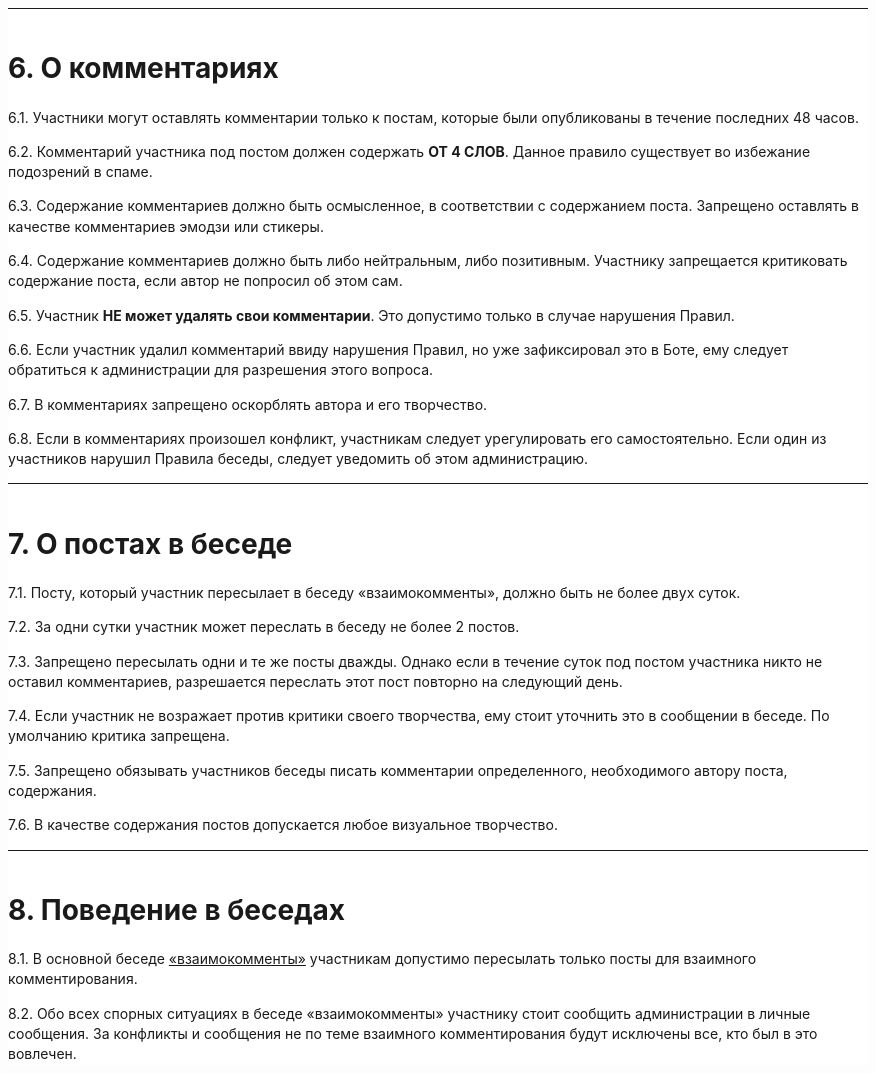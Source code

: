 ***

# 6. О комментариях
6.1. Участники могут оставлять комментарии только к постам, которые были  опубликованы в течение последних 48 часов.

6.2. Комментарий участника под постом должен содержать **ОТ 4 СЛОВ**. Данное правило  существует во избежание подозрений в спаме.

6.3. Содержание комментариев должно быть осмысленное, в соответствии с содержанием  поста. Запрещено оставлять в качестве комментариев эмодзи или стикеры.

6.4. Содержание комментариев должно быть либо нейтральным, либо позитивным. Участнику запрещается критиковать содержание поста, если автор не попросил об этом  сам.

6.5. Участник **НЕ может удалять свои комментарии**. Это допустимо только в случае  нарушения Правил.

6.6. Если участник удалил комментарий ввиду нарушения Правил, но уже зафиксировал  это в Боте, ему следует обратиться к администрации для разрешения этого вопроса.

6.7. В комментариях запрещено оскорблять автора и его творчество.

6.8. Если в комментариях произошел конфликт, участникам следует урегулировать его  самостоятельно. Если один из участников нарушил Правила беседы, следует уведомить об  этом администрацию.

***

# 7. О постах в беседе
7.1. Посту, который участник пересылает в беседу «взаимокомменты», должно быть не  более двух суток.

7.2. За одни сутки участник может переслать в беседу не более 2 постов.

7.3. Запрещено пересылать одни и те же посты дважды. Однако если в течение суток под  постом участника никто не оставил комментариев, разрешается переслать этот пост  повторно на следующий день.

7.4. Если участник не возражает против критики своего творчества, ему стоит уточнить  это в сообщении в беседе. По умолчанию критика запрещена.

7.5. Запрещено обязывать участников беседы писать комментарии определенного,  необходимого автору поста, содержания.

7.6. В качестве содержания постов допускается любое визуальное творчество.

***

# 8. Поведение в беседах
8.1. В основной беседе [«взаимокомменты»](http://example.com) участникам допустимо пересылать только  посты для взаимного комментирования.

8.2. Обо всех спорных ситуациях в беседе «взаимокомменты» участнику стоит сообщить  администрации в личные сообщения. За конфликты и сообщения не по теме взаимного  комментирования будут исключены все, кто был в это вовлечен.
